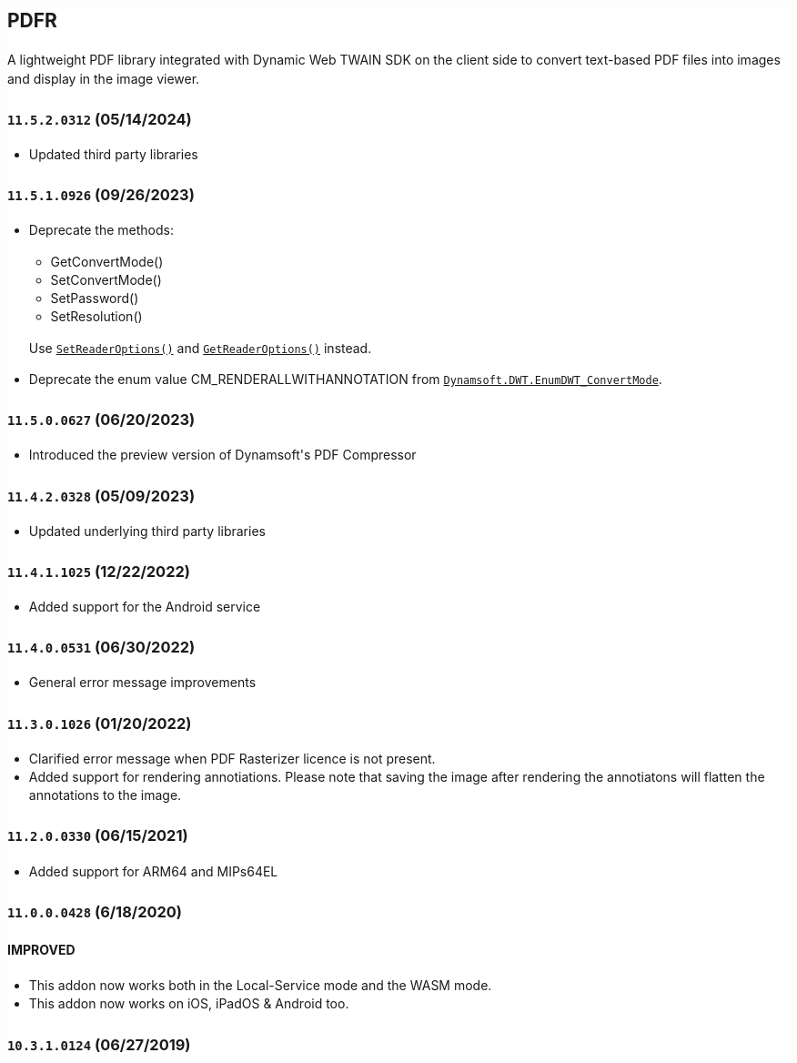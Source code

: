 

## PDFR

A lightweight PDF library integrated with Dynamic Web TWAIN SDK on the client side to convert text-based PDF files into images and display in the image viewer.

### `11.5.2.0312` (05/14/2024)
* Updated third party libraries

### `11.5.1.0926` (09/26/2023)
* Deprecate the methods:
  * GetConvertMode()
  * SetConvertMode()
  * SetPassword()
  * SetResolution()
  
  Use [`SetReaderOptions()`]({{site.info}}api/Addon_PDF.html#setreaderoptions) and [`GetReaderOptions()`]({{site.info}}api/Addon_PDF.html#getreaderoptions) instead.

* Deprecate the enum value CM_RENDERALLWITHANNOTATION from [`Dynamsoft.DWT.EnumDWT_ConvertMode`]({{site.info}}api/Dynamsoft_Enum.html#dynamsoftdwtenumdwt_convertmode).

### `11.5.0.0627` (06/20/2023)
* Introduced the preview version of Dynamsoft's PDF Compressor

### `11.4.2.0328` (05/09/2023)
* Updated underlying third party libraries

### `11.4.1.1025` (12/22/2022)
* Added support for the Android service

### `11.4.0.0531` (06/30/2022)
* General error message improvements

### `11.3.0.1026` (01/20/2022)
* Clarified error message when PDF Rasterizer licence is not present.
* Added support for rendering annotiations. Please note that saving the image after rendering the annotiatons will flatten the annotations to the image.

### `11.2.0.0330` (06/15/2021)
* Added support for ARM64 and MIPs64EL

### `11.0.0.0428` (6/18/2020)

#### IMPROVED

* This addon now works both in the Local-Service mode and the WASM mode.
* This addon now works on iOS, iPadOS & Android too.

### `10.3.1.0124` (06/27/2019)
